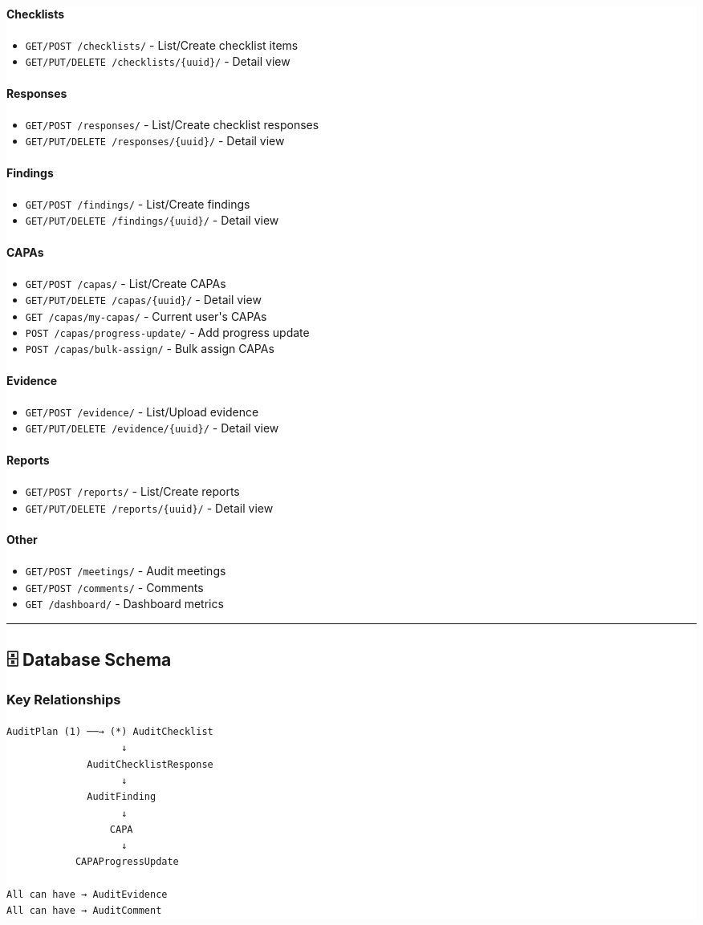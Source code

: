 #### Checklists
- `GET/POST /checklists/` - List/Create checklist items
- `GET/PUT/DELETE /checklists/{uuid}/` - Detail view

#### Responses
- `GET/POST /responses/` - List/Create checklist responses
- `GET/PUT/DELETE /responses/{uuid}/` - Detail view

#### Findings
- `GET/POST /findings/` - List/Create findings
- `GET/PUT/DELETE /findings/{uuid}/` - Detail view

#### CAPAs
- `GET/POST /capas/` - List/Create CAPAs
- `GET/PUT/DELETE /capas/{uuid}/` - Detail view
- `GET /capas/my-capas/` - Current user's CAPAs
- `POST /capas/progress-update/` - Add progress update
- `POST /capas/bulk-assign/` - Bulk assign CAPAs

#### Evidence
- `GET/POST /evidence/` - List/Upload evidence
- `GET/PUT/DELETE /evidence/{uuid}/` - Detail view

#### Reports
- `GET/POST /reports/` - List/Create reports
- `GET/PUT/DELETE /reports/{uuid}/` - Detail view

#### Other
- `GET/POST /meetings/` - Audit meetings
- `GET/POST /comments/` - Comments
- `GET /dashboard/` - Dashboard metrics

---

## 🗄️ Database Schema

### Key Relationships
```
AuditPlan (1) ──→ (*) AuditChecklist
                    ↓
              AuditChecklistResponse
                    ↓
              AuditFinding
                    ↓
                  CAPA
                    ↓
            CAPAProgressUpdate

All can have → AuditEvidence
All can have → AuditComment
```
